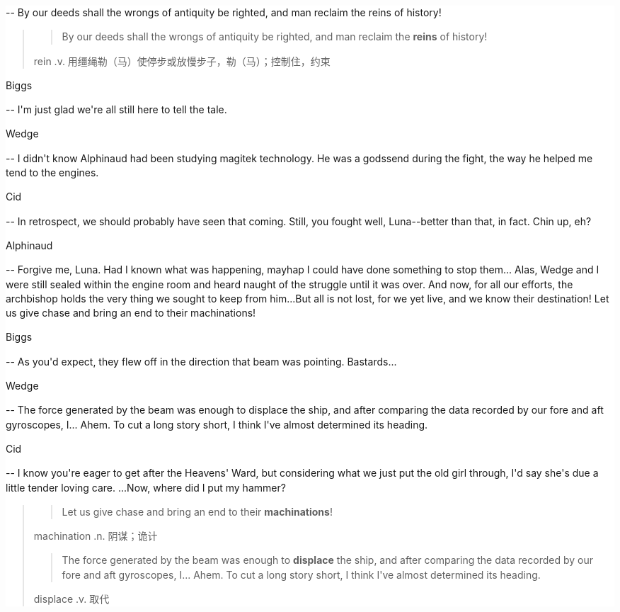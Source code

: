 -- By our deeds shall the wrongs of antiquity be righted, and man reclaim the reins of history!
</div>

>> By our deeds shall the wrongs of antiquity be righted, and man reclaim the <b class="text-red-500">reins</b> of history!
>>
>
> rein  .v. 用缰绳勒（马）使停步或放慢步子，勒（马）；控制住，约束

<div class="border-4 p-6">
Biggs

-- I'm just glad we're all still here to tell the tale.

Wedge

-- I didn't know Alphinaud had been studying magitek technology. He was a godssend during the fight, the way he helped me tend to the engines.

Cid

-- In retrospect, we should probably have seen that coming. Still, you fought well, Luna--better than that, in fact. Chin up, eh?

Alphinaud

-- Forgive me, Luna. Had I known what was happening, mayhap I could have done something to stop them... Alas, Wedge and I were still sealed within the engine room and heard naught of the struggle until it was over. And now, for all our efforts, the archbishop holds the very thing we sought to keep from him...But all is not lost, for we yet live, and we know their destination! Let us give chase and bring an end to their machinations!

Biggs

-- As you'd expect, they flew off in the direction that beam was pointing. Bastards...

Wedge

-- The force generated by the beam was enough to displace the ship, and after comparing the data recorded by our fore and aft gyroscopes, I... Ahem. To cut a long story short, I think I've almost determined its heading.

Cid

-- I know you're eager to get after the Heavens' Ward, but considering what we just put the old girl through, I'd say she's due a little tender loving care. ...Now, where did I put my hammer?
</div>

>> Let us give chase and bring an end to their <b class="text-red-500">machinations</b>!
>>
>
> machination   .n. 阴谋；诡计
>
>> The force generated by the beam was enough to <b class="text-red-500">displace</b> the ship, and after comparing the data recorded by our fore and aft gyroscopes, I... Ahem. To cut a long story short, I think I've almost determined its heading.
>>
>
> displace  .v. 取代
